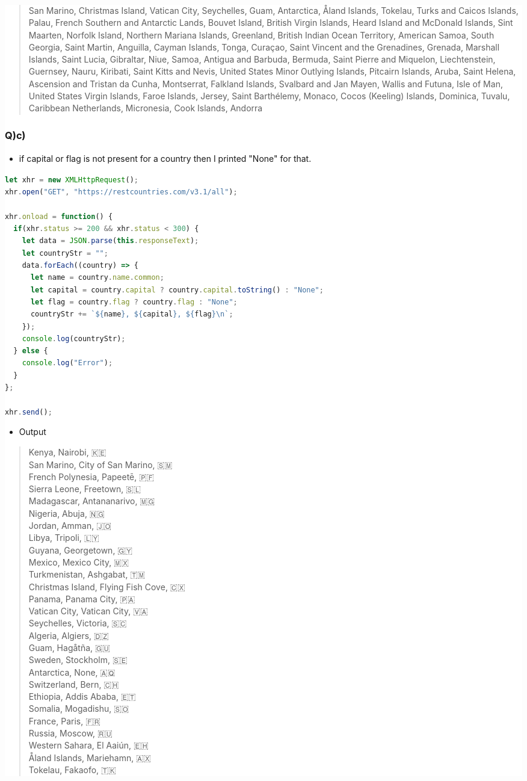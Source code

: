 > San Marino, Christmas Island, Vatican City, Seychelles, Guam, Antarctica, Åland Islands, Tokelau, Turks and Caicos Islands, Palau, French Southern and Antarctic Lands, Bouvet Island, British Virgin Islands, Heard Island and McDonald Islands, Sint Maarten, Norfolk Island, Northern Mariana Islands, Greenland, British Indian Ocean Territory, American Samoa, South Georgia, Saint Martin, Anguilla, Cayman Islands, Tonga, Curaçao, Saint Vincent and the Grenadines, Grenada, Marshall Islands, Saint Lucia, Gibraltar, Niue, Samoa, Antigua and Barbuda, Bermuda, Saint Pierre and Miquelon, Liechtenstein, Guernsey, Nauru, Kiribati, Saint Kitts and Nevis, United States Minor Outlying Islands, Pitcairn Islands, Aruba, Saint Helena, Ascension and Tristan da Cunha, Montserrat, Falkland Islands, Svalbard and Jan Mayen, Wallis and Futuna, Isle of Man, United States Virgin Islands, Faroe Islands, Jersey, Saint Barthélemy, Monaco, Cocos (Keeling) Islands, Dominica, Tuvalu, Caribbean Netherlands, Micronesia, Cook Islands, Andorra

### Q)c)
- if capital or flag is not present for a country then I printed "None" for that.
```js
let xhr = new XMLHttpRequest();
xhr.open("GET", "https://restcountries.com/v3.1/all");

xhr.onload = function() {
  if(xhr.status >= 200 && xhr.status < 300) {
    let data = JSON.parse(this.responseText);
    let countryStr = "";
    data.forEach((country) => {
      let name = country.name.common;
      let capital = country.capital ? country.capital.toString() : "None";
      let flag = country.flag ? country.flag : "None";
      countryStr += `${name}, ${capital}, ${flag}\n`;
    });
    console.log(countryStr);
  } else {
    console.log("Error");
  }
};

xhr.send();
```
- Output
> Kenya, Nairobi, 🇰🇪  
San Marino, City of San Marino, 🇸🇲  
French Polynesia, Papeetē, 🇵🇫  
Sierra Leone, Freetown, 🇸🇱  
Madagascar, Antananarivo, 🇲🇬  
Nigeria, Abuja, 🇳🇬  
Jordan, Amman, 🇯🇴  
Libya, Tripoli, 🇱🇾  
Guyana, Georgetown, 🇬🇾  
Mexico, Mexico City, 🇲🇽  
Turkmenistan, Ashgabat, 🇹🇲  
Christmas Island, Flying Fish Cove, 🇨🇽  
Panama, Panama City, 🇵🇦  
Vatican City, Vatican City, 🇻🇦  
Seychelles, Victoria, 🇸🇨  
Algeria, Algiers, 🇩🇿  
Guam, Hagåtña, 🇬🇺  
Sweden, Stockholm, 🇸🇪  
Antarctica, None, 🇦🇶  
Switzerland, Bern, 🇨🇭  
Ethiopia, Addis Ababa, 🇪🇹  
Somalia, Mogadishu, 🇸🇴  
France, Paris, 🇫🇷  
Russia, Moscow, 🇷🇺  
Western Sahara, El Aaiún, 🇪🇭  
Åland Islands, Mariehamn, 🇦🇽  
Tokelau, Fakaofo, 🇹🇰  